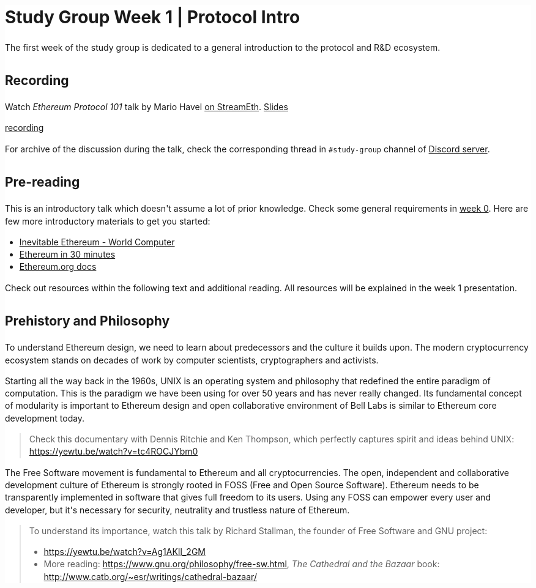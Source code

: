# Study Group Week 1 | Protocol Intro

The first week of the study group is dedicated to a general introduction to the protocol and R&D ecosystem. 

## Recording

Watch *Ethereum Protocol 101* talk by Mario Havel [on StreamEth](https://streameth.org/watch?event=&session=65d77e4f437a5c85775fef9d). [Slides](https://github.com/eth-protocol-fellows/protocol-studies/tree/main/docs/eps/presentations/week1_protocol_intro.pdf) 

[recording](https://streameth.org/embed/?playbackId=9bc1ekw2jk5sz6c7&vod=true&streamId=&playerName=Intro+to+Ethereum+%7C+Mario+Havel+%7C+Week+1 ':include :type=iframe width=100% height=520 frameborder="0" allow="fullscreen" allowfullscreen')

For archive of the discussion during the talk, check the corresponding thread in `#study-group` channel of [Discord server](https://discord.gg/epfsg). 

## Pre-reading

This is an introductory talk which doesn't assume a lot of prior knowledge. Check some general requirements in [week 0](/eps/week0.md). Here are few more introductory materials to get you started:
- [Inevitable Ethereum - World Computer](https://inevitableeth.com/home/ethereum/world-computer)
- [Ethereum in 30 minutes](https://www.youtube.com/watch?v=UihMqcj-cqc)
- [Ethereum.org docs](https://ethereum.org/what-is-ethereum)

Check out resources within the following text and additional reading. All resources will be explained in the week 1 presentation.

## Prehistory and Philosophy

To understand Ethereum design, we need to learn about predecessors and the culture it builds upon. The modern cryptocurrency ecosystem stands on decades of work by computer scientists, cryptographers and activists. 

Starting all the way back in the 1960s, UNIX is an operating system and philosophy that redefined the entire paradigm of computation. This is the paradigm we have been using for over 50 years and has never really changed. Its fundamental concept of modularity is important to Ethereum design and open collaborative environment of Bell Labs is similar to Ethereum core development today. 

> Check this documentary with Dennis Ritchie and Ken Thompson, which perfectly captures spirit and ideas behind UNIX: https://yewtu.be/watch?v=tc4ROCJYbm0

The Free Software movement is fundamental to Ethereum and all cryptocurrencies. The open, independent and collaborative development culture of Ethereum is strongly rooted in FOSS (Free and Open Source Software). Ethereum needs to be transparently implemented in software that gives full freedom to its users. Using any FOSS can empower every user and developer, but it's necessary for security, neutrality and trustless nature of Ethereum. 

> To understand its importance, watch this talk by Richard Stallman, the founder of Free Software and GNU project:
> - https://yewtu.be/watch?v=Ag1AKIl_2GM
> - More reading: https://www.gnu.org/philosophy/free-sw.html, *The Cathedral and the Bazaar* book: http://www.catb.org/~esr/writings/cathedral-bazaar/

